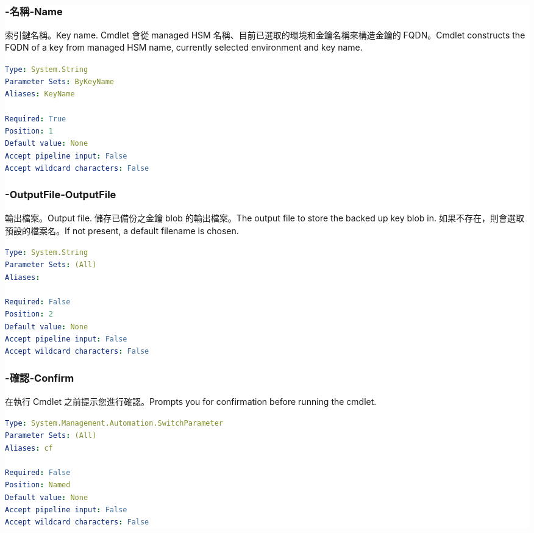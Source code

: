 ### <span data-ttu-id="e73c9-129">-名稱</span><span class="sxs-lookup"><span data-stu-id="e73c9-129">-Name</span></span>
<span data-ttu-id="e73c9-130">索引鍵名稱。</span><span class="sxs-lookup"><span data-stu-id="e73c9-130">Key name.</span></span>
<span data-ttu-id="e73c9-131">Cmdlet 會從 managed HSM 名稱、目前已選取的環境和金鑰名稱來構造金鑰的 FQDN。</span><span class="sxs-lookup"><span data-stu-id="e73c9-131">Cmdlet constructs the FQDN of a key from managed HSM name, currently selected environment and key name.</span></span>

```yaml
Type: System.String
Parameter Sets: ByKeyName
Aliases: KeyName

Required: True
Position: 1
Default value: None
Accept pipeline input: False
Accept wildcard characters: False
```

### <span data-ttu-id="e73c9-132">-OutputFile</span><span class="sxs-lookup"><span data-stu-id="e73c9-132">-OutputFile</span></span>
<span data-ttu-id="e73c9-133">輸出檔案。</span><span class="sxs-lookup"><span data-stu-id="e73c9-133">Output file.</span></span>
<span data-ttu-id="e73c9-134">儲存已備份之金鑰 blob 的輸出檔案。</span><span class="sxs-lookup"><span data-stu-id="e73c9-134">The output file to store the backed up key blob in.</span></span>
<span data-ttu-id="e73c9-135">如果不存在，則會選取預設的檔案名。</span><span class="sxs-lookup"><span data-stu-id="e73c9-135">If not present, a default filename is chosen.</span></span>

```yaml
Type: System.String
Parameter Sets: (All)
Aliases:

Required: False
Position: 2
Default value: None
Accept pipeline input: False
Accept wildcard characters: False
```

### <span data-ttu-id="e73c9-136">-確認</span><span class="sxs-lookup"><span data-stu-id="e73c9-136">-Confirm</span></span>
<span data-ttu-id="e73c9-137">在執行 Cmdlet 之前提示您進行確認。</span><span class="sxs-lookup"><span data-stu-id="e73c9-137">Prompts you for confirmation before running the cmdlet.</span></span>

```yaml
Type: System.Management.Automation.SwitchParameter
Parameter Sets: (All)
Aliases: cf

Required: False
Position: Named
Default value: None
Accept pipeline input: False
Accept wildcard characters: False
```
